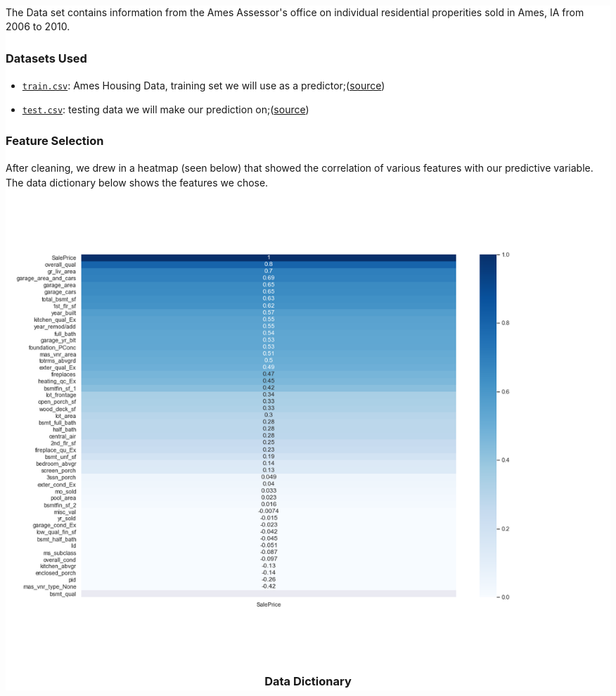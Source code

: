 The Data set contains information from the Ames Assessor's office on individual residential properities sold in Ames, IA from 2006 to 2010.

### Datasets Used


* [`train.csv`](./datasets/test.csv): Ames Housing Data, training set we will use as a predictor;([source](https://www.kaggle.com/c/dsir-82-project-2-regression-challenge/data))

* [`test.csv`](./datasets/test.csv): testing data we will make our prediction on;([source](https://www.kaggle.com/c/dsir-82-project-2-regression-challenge/data))

### Feature Selection

After cleaning, we drew in a heatmap (seen below) that showed the correlation of various features with our predictive variable. The data dictionary below shows the features we chose.


![](./Images/correlation.png)

<H3><center>Data Dictionary</center></H3>
